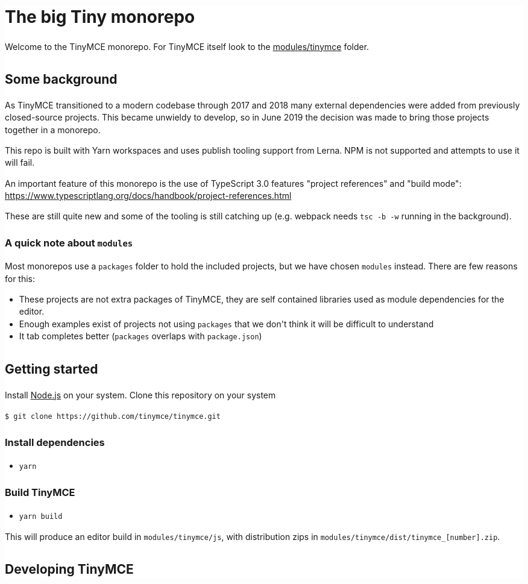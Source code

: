 # The big Tiny monorepo

Welcome to the TinyMCE monorepo. For TinyMCE itself look to the [modules/tinymce](modules/tinymce) folder.

## Some background

As TinyMCE transitioned to a modern codebase through 2017 and 2018 many external dependencies were added from previously closed-source projects. This became unwieldy to develop, so in June 2019 the decision was made to bring those projects together in a monorepo.

This repo is built with Yarn workspaces and uses publish tooling support from Lerna. NPM is not supported and attempts to use it will fail.

An important feature of this monorepo is the use of TypeScript 3.0 features "project references" and "build mode":
https://www.typescriptlang.org/docs/handbook/project-references.html

These are still quite new and some of the tooling is still catching up (e.g. webpack needs `tsc -b -w` running in the background).

### A quick note about `modules`

Most monorepos use a `packages` folder to hold the included projects, but we have chosen `modules` instead. There are few reasons for this:

* These projects are not extra packages of TinyMCE, they are self contained libraries used as module dependencies for the editor.
* Enough examples exist of projects not using `packages` that we don't think it will be difficult to understand
* It tab completes better (`packages` overlaps with `package.json`)

## Getting started

Install [Node.js](https://nodejs.org/en/) on your system.
Clone this repository on your system
```
$ git clone https://github.com/tinymce/tinymce.git
```

### Install dependencies

* `yarn`

### Build TinyMCE

* `yarn build`

This will produce an editor build in `modules/tinymce/js`, with distribution zips in `modules/tinymce/dist/tinymce_[number].zip`.

## Developing TinyMCE
